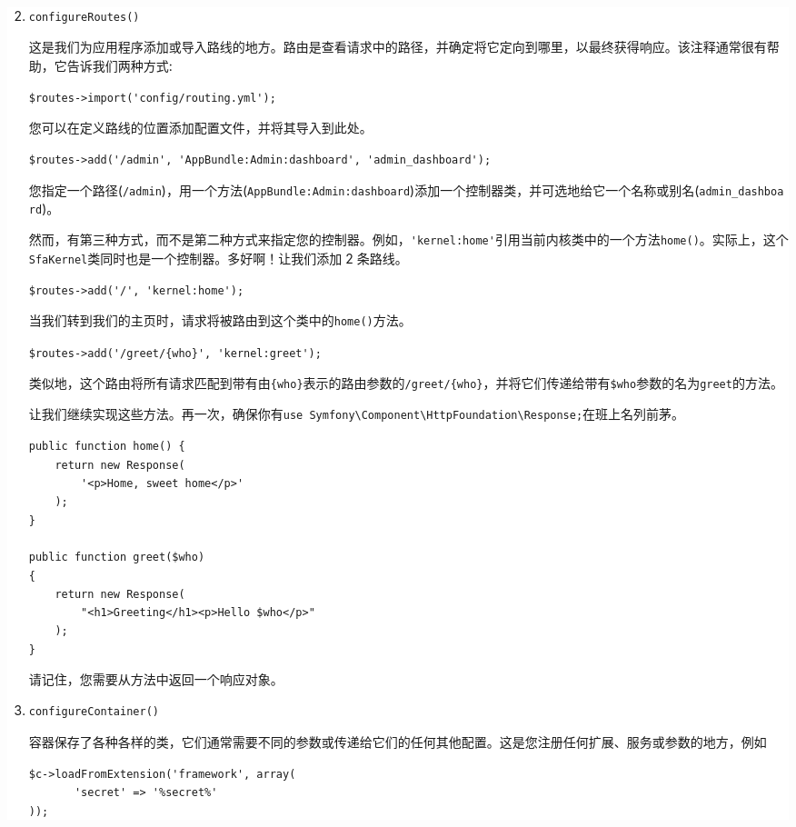 2.  `configureRoutes()`

    这是我们为应用程序添加或导入路线的地方。路由是查看请求中的路径，并确定将它定向到哪里，以最终获得响应。该注释通常很有帮助，它告诉我们两种方式:

    ```
    $routes->import('config/routing.yml'); 
    ```

    您可以在定义路线的位置添加配置文件，并将其导入到此处。

    ```
    $routes->add('/admin', 'AppBundle:Admin:dashboard', 'admin_dashboard'); 
    ```

    您指定一个路径(`/admin`)，用一个方法(`AppBundle:Admin:dashboard`)添加一个控制器类，并可选地给它一个名称或别名(`admin_dashboard`)。

    然而，有第三种方式，而不是第二种方式来指定您的控制器。例如，`'kernel:home'`引用当前内核类中的一个方法`home()`。实际上，这个`SfaKernel`类同时也是一个控制器。多好啊！让我们添加 2 条路线。

    ```
    $routes->add('/', 'kernel:home'); 
    ```

    当我们转到我们的主页时，请求将被路由到这个类中的`home()`方法。

    ```
    $routes->add('/greet/{who}', 'kernel:greet'); 
    ```

    类似地，这个路由将所有请求匹配到带有由`{who}`表示的路由参数的`/greet/{who}`，并将它们传递给带有`$who`参数的名为`greet`的方法。

    让我们继续实现这些方法。再一次，确保你有`use Symfony\Component\HttpFoundation\Response;`在班上名列前茅。

    ```
    public function home() {
        return new Response(
            '<p>Home, sweet home</p>'
        );
    }

    public function greet($who)
    {
        return new Response(
            "<h1>Greeting</h1><p>Hello $who</p>"
        );
    } 
    ```

    请记住，您需要从方法中返回一个响应对象。

3.  `configureContainer()`

    容器保存了各种各样的类，它们通常需要不同的参数或传递给它们的任何其他配置。这是您注册任何扩展、服务或参数的地方，例如

    ```
    $c->loadFromExtension('framework', array(
           'secret' => '%secret%'
    ));
